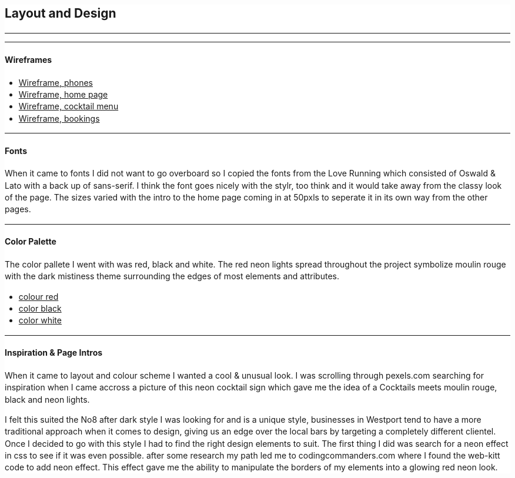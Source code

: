 ## Layout and Design
---
---

#### Wireframes
- [Wireframe, phones](https://github.com/SteCodez/No8-Tapas-Board/blob/main/small-device.png?raw=true)
- [Wireframe, home page](https://github.com/SteCodez/No8-Tapas-Board/blob/main/wireframe-head.png?raw=true)
- [Wireframe, cocktail menu](https://github.com/SteCodez/No8-Tapas-Board/blob/main/wireframe-2.png?raw=true)
- [Wireframe, bookings](https://github.com/SteCodez/No8-Tapas-Board/blob/main/wireframe3.png?raw=true)

---

 #### Fonts
When it came to fonts I did not want to go overboard so I copied the fonts from the Love Running which consisted of Oswald & Lato with a back up of sans-serif.
I think the font goes nicely with the stylr, too think and it would take away from the classy look of the page.
The sizes varied with the intro to the home page coming in at 50pxls to seperate it in its own way from the other pages.

---
#### Color Palette

The color pallete I went with was red, black and white. The red neon lights spread throughout the project symbolize moulin rouge with the dark mistiness theme surrounding the edges of most elements and attributes.


- [colour red](https://github.com/SteCodez/No8-Tapas-Board/blob/main/scheme-red.png?raw=true)
- [color black](https://github.com/SteCodez/No8-Tapas-Board/blob/main/color-black.png?raw=true)
- [color white](https://github.com/SteCodez/No8-Tapas-Board/issues/1#issue-1306608323)

---
#### Inspiration & Page Intros

When it came to layout and colour scheme I wanted a cool & unusual look. I was scrolling through pexels.com searching for inspiration when I came accross a picture of this neon cocktail sign which gave me the idea of a Cocktails meets moulin rouge, black and neon lights.

I felt this suited the No8 after dark style I was looking for and is a unique style, businesses in Westport tend to have a more traditional approach when it comes to design, giving us an edge over the local bars by targeting a completely different clientel.
Once I decided to go with this style I had to find the right design elements to suit. The first thing I did was search for a neon effect in css to see if it was even possible. 
after some research my path led me to codingcommanders.com where I found the web-kitt code to add neon effect. This effect gave me the ability to manipulate the borders of my elements into a glowing red neon look.
